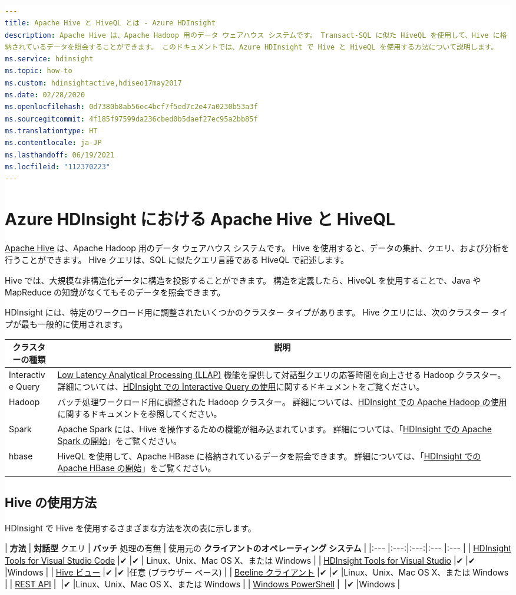 ```yaml
---
title: Apache Hive と HiveQL とは - Azure HDInsight
description: Apache Hive は、Apache Hadoop 用のデータ ウェアハウス システムです。 Transact-SQL に似た HiveQL を使用して、Hive に格納されているデータを照会することができます。 このドキュメントでは、Azure HDInsight で Hive と HiveQL を使用する方法について説明します。
ms.service: hdinsight
ms.topic: how-to
ms.custom: hdinsightactive,hdiseo17may2017
ms.date: 02/28/2020
ms.openlocfilehash: 0d7380b8ab56ec4bcf7f5ed7c2e47a0230b53a3f
ms.sourcegitcommit: 4f185f97599da236cbed0b5daef27ec95a2bb85f
ms.translationtype: HT
ms.contentlocale: ja-JP
ms.lasthandoff: 06/19/2021
ms.locfileid: "112370223"
---
```

# <a name="what-is-apache-hive-and-hiveql-on-azure-hdinsight"></a>Azure HDInsight における Apache Hive と HiveQL

[Apache Hive](https://hive.apache.org/) は、Apache Hadoop 用のデータ ウェアハウス システムです。 Hive を使用すると、データの集計、クエリ、および分析を行うことができます。 Hive クエリは、SQL に似たクエリ言語である HiveQL で記述します。

Hive では、大規模な非構造化データに構造を投影することができます。 構造を定義したら、HiveQL を使用することで、Java や MapReduce の知識がなくてもそのデータを照会できます。

HDInsight には、特定のワークロード用に調整されたいくつかのクラスター タイプがあります。 Hive クエリには、次のクラスター タイプが最も一般的に使用されます。

|クラスターの種類 |説明|
|---|---|
|Interactive Query|[Low Latency Analytical Processing (LLAP)](https://cwiki.apache.org/confluence/display/Hive/LLAP) 機能を提供して対話型クエリの応答時間を向上させる Hadoop クラスター。 詳細については、[HDInsight での Interactive Query の使用](../interactive-query/apache-interactive-query-get-started.md)に関するドキュメントをご覧ください。|
|Hadoop|バッチ処理ワークロード用に調整された Hadoop クラスター。 詳細については、[HDInsight での Apache Hadoop の使用](../hadoop/apache-hadoop-linux-tutorial-get-started.md)に関するドキュメントを参照してください。|
|Spark|Apache Spark には、Hive を操作するための機能が組み込まれています。 詳細については、「[HDInsight での Apache Spark の開始](../spark/apache-spark-jupyter-spark-sql.md)」をご覧ください。|
|hbase|HiveQL を使用して、Apache HBase に格納されているデータを照会できます。 詳細については、「[HDInsight での Apache HBase の開始](../hbase/apache-hbase-tutorial-get-started-linux.md)」をご覧ください。|

## <a name="how-to-use-hive"></a>Hive の使用方法

HDInsight で Hive を使用するさまざまな方法を次の表に示します。

| **方法** | **対話型** クエリ | **バッチ** 処理の有無 | 使用元の **クライアントのオペレーティング システム** |
|:--- |:---:|:---:|:--- |:--- |
| [HDInsight Tools for Visual Studio Code](../hdinsight-for-vscode.md) |✔ |✔ | Linux、Unix、Mac OS X、または Windows |
| [HDInsight Tools for Visual Studio](../hadoop/apache-hadoop-use-hive-visual-studio.md) |✔ |✔ |Windows |
| [Hive ビュー](../hadoop/apache-hadoop-use-hive-ambari-view.md) |✔ |✔ |任意 (ブラウザー ベース) |
| [Beeline クライアント](../hadoop/apache-hadoop-use-hive-beeline.md) |✔ |✔ |Linux、Unix、Mac OS X、または Windows |
| [REST API](../hadoop/apache-hadoop-use-hive-curl.md) |&nbsp; |✔ |Linux、Unix、Mac OS X、または Windows |
| [Windows PowerShell](../hadoop/apache-hadoop-use-hive-powershell.md) |&nbsp; |✔ |Windows |
